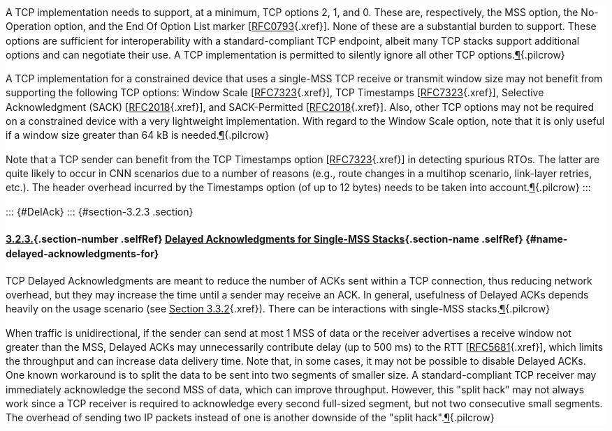 A TCP implementation needs to support, at a minimum, TCP options 2, 1,
and 0. These are, respectively, the MSS option, the No-Operation option,
and the End Of Option List marker \[[RFC0793](#RFC0793){.xref}\]. None
of these are a substantial burden to support. These options are
sufficient for interoperability with a standard-compliant TCP endpoint,
albeit many TCP stacks support additional options and can negotiate
their use. A TCP implementation is permitted to silently ignore all
other TCP options.[¶](#section-3.2.2-1){.pilcrow}

A TCP implementation for a constrained device that uses a single-MSS TCP
receive or transmit window size may not benefit from supporting the
following TCP options: Window Scale \[[RFC7323](#RFC7323){.xref}\], TCP
Timestamps \[[RFC7323](#RFC7323){.xref}\], Selective Acknowledgment
(SACK) \[[RFC2018](#RFC2018){.xref}\], and SACK-Permitted
\[[RFC2018](#RFC2018){.xref}\]. Also, other TCP options may not be
required on a constrained device with a very lightweight implementation.
With regard to the Window Scale option, note that it is only useful if a
window size greater than 64 kB is needed.[¶](#section-3.2.2-2){.pilcrow}

Note that a TCP sender can benefit from the TCP Timestamps option
\[[RFC7323](#RFC7323){.xref}\] in detecting spurious RTOs. The latter
are quite likely to occur in CNN scenarios due to a number of reasons
(e.g., route changes in a multihop scenario, link-layer retries, etc.).
The header overhead incurred by the Timestamps option (of up to 12
bytes) needs to be taken into account.[¶](#section-3.2.2-3){.pilcrow}
:::

::: {#DelAck}
::: {#section-3.2.3 .section}
#### [3.2.3.](#section-3.2.3){.section-number .selfRef} [Delayed Acknowledgments for Single-MSS Stacks](#name-delayed-acknowledgments-for){.section-name .selfRef} {#name-delayed-acknowledgments-for}

TCP Delayed Acknowledgments are meant to reduce the number of ACKs sent
within a TCP connection, thus reducing network overhead, but they may
increase the time until a sender may receive an ACK. In general,
usefulness of Delayed ACKs depends heavily on the usage scenario (see
[Section 3.3.2](#delayed_ACKs){.xref}). There can be interactions with
single-MSS stacks.[¶](#section-3.2.3-1){.pilcrow}

When traffic is unidirectional, if the sender can send at most 1 MSS of
data or the receiver advertises a receive window not greater than the
MSS, Delayed ACKs may unnecessarily contribute delay (up to 500 ms) to
the RTT \[[RFC5681](#RFC5681){.xref}\], which limits the throughput and
can increase data delivery time. Note that, in some cases, it may not be
possible to disable Delayed ACKs. One known workaround is to split the
data to be sent into two segments of smaller size. A standard-compliant
TCP receiver may immediately acknowledge the second MSS of data, which
can improve throughput. However, this \"split hack\" may not always work
since a TCP receiver is required to acknowledge every second full-sized
segment, but not two consecutive small segments. The overhead of sending
two IP packets instead of one is another downside of the \"split
hack\".[¶](#section-3.2.3-2){.pilcrow}
